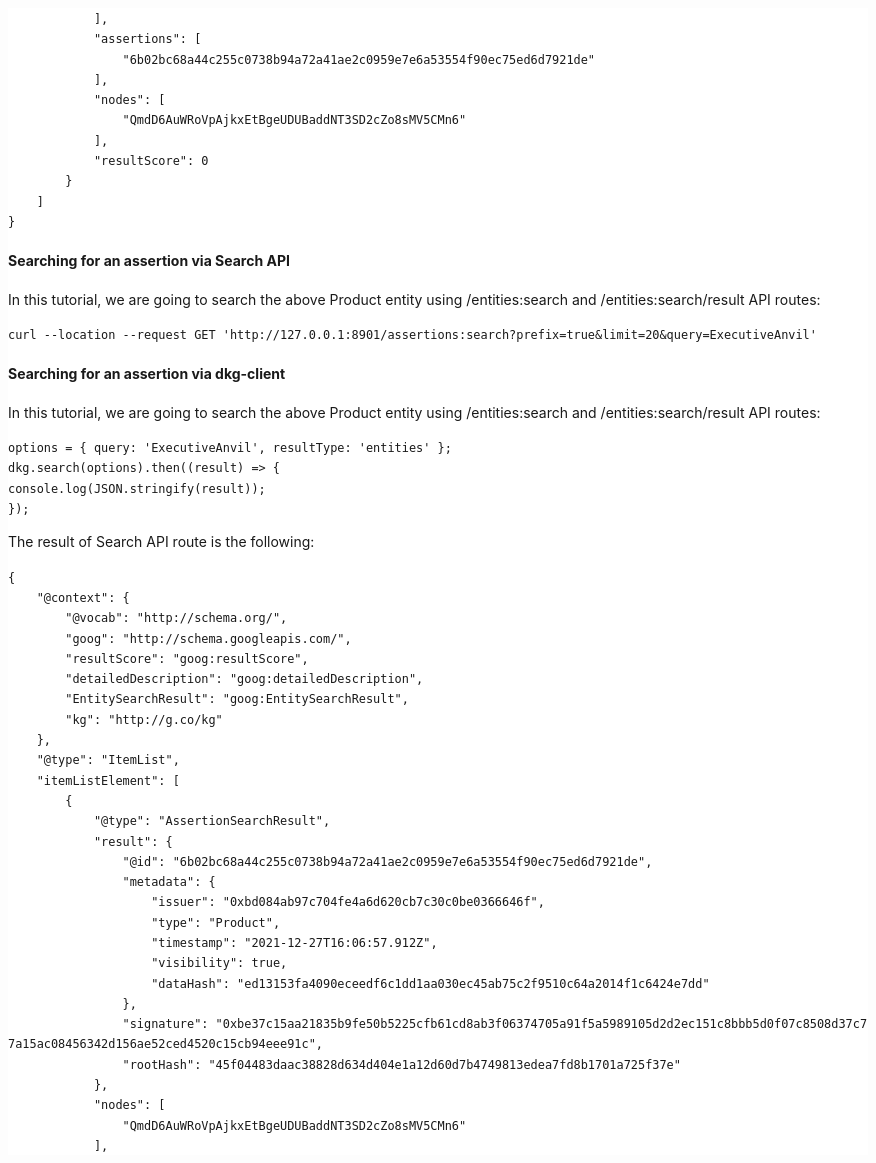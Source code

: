 ```
            ],
            "assertions": [
                "6b02bc68a44c255c0738b94a72a41ae2c0959e7e6a53554f90ec75ed6d7921de"
            ],
            "nodes": [
                "QmdD6AuWRoVpAjkxEtBgeUDUBaddNT3SD2cZo8sMV5CMn6"
            ],
            "resultScore": 0
        }
    ]
}
```

#### Searching for an assertion via Search API

In this tutorial, we are going to search the above Product entity using /entities:search and /entities:search/result API routes:

```
curl --location --request GET 'http://127.0.0.1:8901/assertions:search?prefix=true&limit=20&query=ExecutiveAnvil'
```

#### Searching for an assertion via dkg-client

In this tutorial, we are going to search the above Product entity using /entities:search and /entities:search/result API routes:

```
options = { query: 'ExecutiveAnvil', resultType: 'entities' };
dkg.search(options).then((result) => {
console.log(JSON.stringify(result));
});
```

The result of Search API route is the following:

```
{
    "@context": {
        "@vocab": "http://schema.org/",
        "goog": "http://schema.googleapis.com/",
        "resultScore": "goog:resultScore",
        "detailedDescription": "goog:detailedDescription",
        "EntitySearchResult": "goog:EntitySearchResult",
        "kg": "http://g.co/kg"
    },
    "@type": "ItemList",
    "itemListElement": [
        {
            "@type": "AssertionSearchResult",
            "result": {
                "@id": "6b02bc68a44c255c0738b94a72a41ae2c0959e7e6a53554f90ec75ed6d7921de",
                "metadata": {
                    "issuer": "0xbd084ab97c704fe4a6d620cb7c30c0be0366646f",
                    "type": "Product",
                    "timestamp": "2021-12-27T16:06:57.912Z",
                    "visibility": true,
                    "dataHash": "ed13153fa4090eceedf6c1dd1aa030ec45ab75c2f9510c64a2014f1c6424e7dd"
                },
                "signature": "0xbe37c15aa21835b9fe50b5225cfb61cd8ab3f06374705a91f5a5989105d2d2ec151c8bbb5d0f07c8508d37c77a15ac08456342d156ae52ced4520c15cb94eee91c",
                "rootHash": "45f04483daac38828d634d404e1a12d60d7b4749813edea7fd8b1701a725f37e"
            },
            "nodes": [
                "QmdD6AuWRoVpAjkxEtBgeUDUBaddNT3SD2cZo8sMV5CMn6"
            ],
```